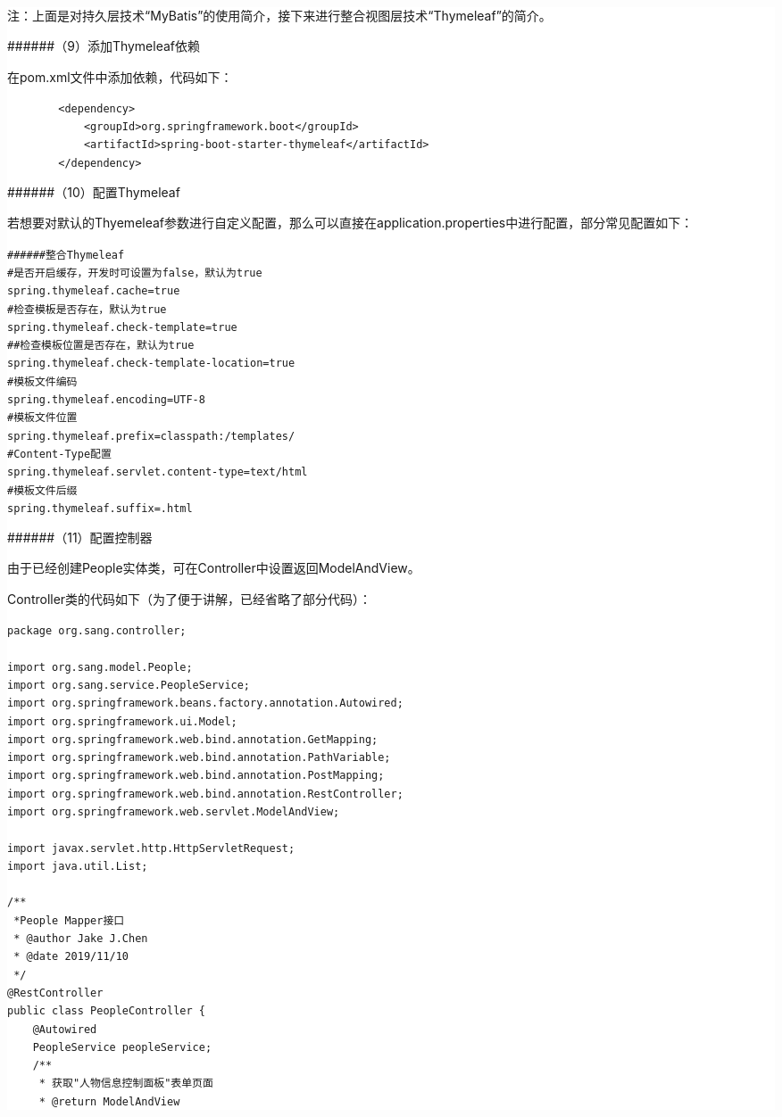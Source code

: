 注：上面是对持久层技术“MyBatis”的使用简介，接下来进行整合视图层技术“Thymeleaf”的简介。

######（9）添加Thymeleaf依赖

在pom.xml文件中添加依赖，代码如下：

```
		<dependency>
			<groupId>org.springframework.boot</groupId>
			<artifactId>spring-boot-starter-thymeleaf</artifactId>
		</dependency>
```

######（10）配置Thymeleaf

若想要对默认的Thyemeleaf参数进行自定义配置，那么可以直接在application.properties中进行配置，部分常见配置如下：

```
######整合Thymeleaf
#是否开启缓存，开发时可设置为false，默认为true
spring.thymeleaf.cache=true
#检查模板是否存在，默认为true
spring.thymeleaf.check-template=true
##检查模板位置是否存在，默认为true
spring.thymeleaf.check-template-location=true
#模板文件编码
spring.thymeleaf.encoding=UTF-8
#模板文件位置
spring.thymeleaf.prefix=classpath:/templates/
#Content-Type配置
spring.thymeleaf.servlet.content-type=text/html
#模板文件后缀
spring.thymeleaf.suffix=.html
```

######（11）配置控制器

由于已经创建People实体类，可在Controller中设置返回ModelAndView。

Controller类的代码如下（为了便于讲解，已经省略了部分代码）：

```
package org.sang.controller;

import org.sang.model.People;
import org.sang.service.PeopleService;
import org.springframework.beans.factory.annotation.Autowired;
import org.springframework.ui.Model;
import org.springframework.web.bind.annotation.GetMapping;
import org.springframework.web.bind.annotation.PathVariable;
import org.springframework.web.bind.annotation.PostMapping;
import org.springframework.web.bind.annotation.RestController;
import org.springframework.web.servlet.ModelAndView;

import javax.servlet.http.HttpServletRequest;
import java.util.List;

/**
 *People Mapper接口
 * @author Jake J.Chen
 * @date 2019/11/10
 */
@RestController
public class PeopleController {
    @Autowired
    PeopleService peopleService;
    /**
     * 获取"人物信息控制面板"表单页面
     * @return ModelAndView
```